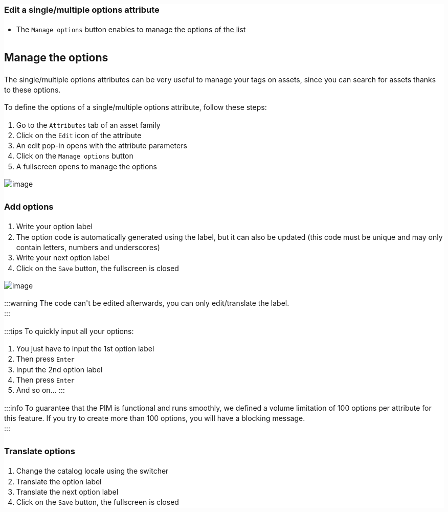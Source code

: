 ### Edit a single/multiple options attribute  
  - The `Manage options` button enables to [manage the options of the list](/articles/manage-asset-families.html#manage-the-options)


## Manage the options
The single/multiple options attributes can be very useful to manage your tags on assets, since you can search for assets thanks to these options.

To define the options of a single/multiple options attribute, follow these steps:
1.  Go to the `Attributes` tab of an asset family
1.  Click on the `Edit` icon of the attribute
1.  An edit pop-in opens with the attribute parameters
1.  Click on the `Manage options` button
1.  A fullscreen opens to manage the options

![image](../img/AssetFamily_ManageOptions.png)

### Add options
1. Write your option label
1. The option code is automatically generated using the label, but it can also be updated (this code must be unique and may only contain letters, numbers and underscores)
1. Write your next option label
1. Click on the `Save` button, the fullscreen is closed

![image](../img/AssetFamily_AddOptions.png)

:::warning
The code can't be edited afterwards, you can only edit/translate the label.  
:::

:::tips
To quickly input all your options:
1. You just have to input the 1st option label
1. Then press `Enter`
1. Input the 2nd option label
1. Then press `Enter`
1. And so on...
:::

:::info
To guarantee that the PIM is functional and runs smoothly, we defined a volume limitation of 100 options per attribute for this feature. If you try to create more than 100 options, you will have a blocking message.  
:::

### Translate options
1. Change the catalog locale using the switcher
1. Translate the option label
1. Translate the next option label
1. Click on the `Save` button, the fullscreen is closed
